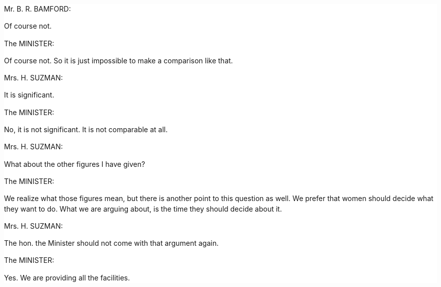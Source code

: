<from>Mr. <person refersTo="hansard_za">B. R. BAMFORD</person>:</from>

<p>Of course not.</p>

</speech>

<speech by="#minister">

<from>The <person refersTo="hansard_za">MINISTER</person>:</from>

<p>Of course not. So it is just impossible to make a comparison like that.</p>

</speech>

<speech by="#suzman">

<from>Mrs. <person refersTo="hansard_za">H. SUZMAN</person>:</from>

<p>It is significant.</p>

</speech>

<speech by="#minister">

<from>The <person refersTo="hansard_za">MINISTER</person>:</from>

<p>No, it is not significant. It is not comparable at all.</p>

</speech>

<speech by="#suzman">

<from>Mrs. <person refersTo="hansard_za">H. SUZMAN</person>:</from>

<p>What about the other figures I have given?</p>

</speech>

<speech by="#minister">

<from>The <person refersTo="hansard_za">MINISTER</person>:</from>

<p>We realize what those figures mean, but there is another point to this question as well. We prefer that women should decide what they want to do. What we are arguing about, is the time they should decide about it.</p>

</speech>

<speech by="#suzman">

<from>Mrs. <person refersTo="hansard_za">H. SUZMAN</person>:</from>

<p>The hon. the Minister should not come with that argument again.</p>

</speech>

<speech by="#minister">

<from>The <person refersTo="hansard_za">MINISTER</person>:</from>

<p>Yes. We are providing all the facilities.</p>

</speech>

<speech by="#barnard">
